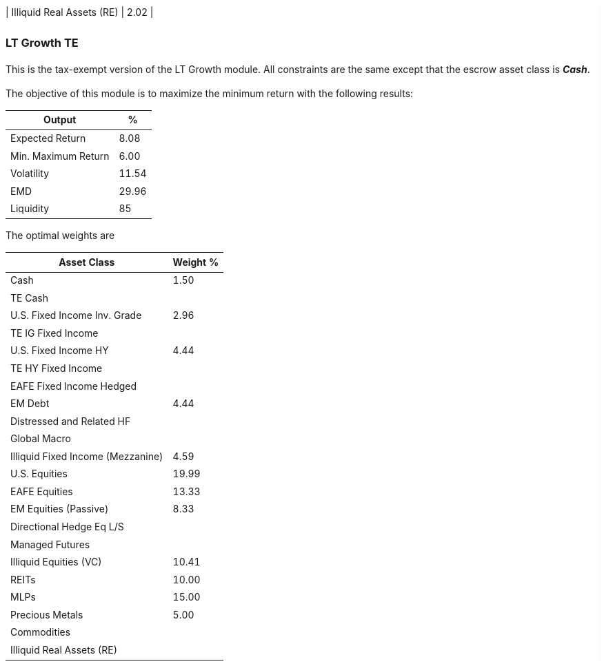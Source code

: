 | Illiquid Real Assets (RE)    |   2.02   |

### LT Growth TE
This is the tax-exempt version of the LT Growth module. All constraints are the same except that the escrow asset class is **_Cash_**.

The objective of this module is to maximize the minimum return with the following results:

| Output                | %     |
|-----------------------|-------|
| Expected Return       | 8.08  |
| Min. Maximum Return   | 6.00  |
| Volatility            | 11.54 |
| EMD                   | 29.96 |
| Liquidity             | 85    |

The optimal weights are

| Asset Class                     | Weight % |
|---------------------------------|----------|
| Cash                            | 1.50     |
| TE Cash                         |          |
| U.S. Fixed Income Inv. Grade    | 2.96     |
| TE IG Fixed Income              |          |
| U.S. Fixed Income HY            | 4.44     |
| TE HY Fixed Income              |          |
| EAFE Fixed Income Hedged        |          |
| EM Debt                         | 4.44     |
| Distressed and Related HF       |          |
| Global Macro                    |          |
| Illiquid Fixed Income (Mezzanine) | 4.59  |
| U.S. Equities                   | 19.99    |
| EAFE Equities                   | 13.33    |
| EM Equities (Passive)           | 8.33     |
| Directional Hedge Eq L/S        |          |
| Managed Futures                 |          |
| Illiquid Equities (VC)          | 10.41    |
| REITs                           | 10.00    |
| MLPs                            | 15.00    |
| Precious Metals                 | 5.00     |
| Commodities                     |          |
| Illiquid Real Assets (RE)       |          |

